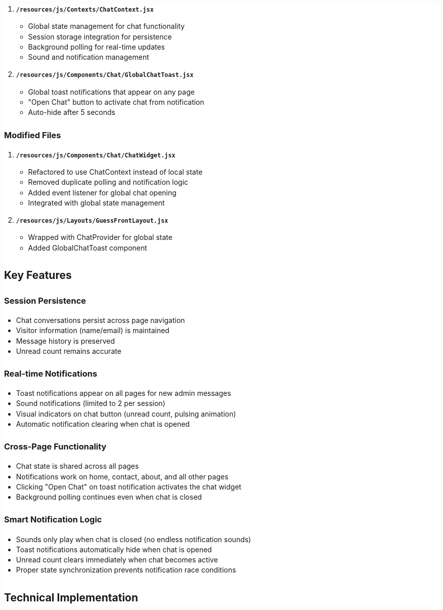 1. **`/resources/js/Contexts/ChatContext.jsx`**
   - Global state management for chat functionality
   - Session storage integration for persistence
   - Background polling for real-time updates
   - Sound and notification management

2. **`/resources/js/Components/Chat/GlobalChatToast.jsx`**
   - Global toast notifications that appear on any page
   - "Open Chat" button to activate chat from notification
   - Auto-hide after 5 seconds

### Modified Files

1. **`/resources/js/Components/Chat/ChatWidget.jsx`**
   - Refactored to use ChatContext instead of local state
   - Removed duplicate polling and notification logic
   - Added event listener for global chat opening
   - Integrated with global state management

2. **`/resources/js/Layouts/GuessFrontLayout.jsx`**
   - Wrapped with ChatProvider for global state
   - Added GlobalChatToast component

## Key Features

### Session Persistence
- Chat conversations persist across page navigation
- Visitor information (name/email) is maintained
- Message history is preserved
- Unread count remains accurate

### Real-time Notifications
- Toast notifications appear on all pages for new admin messages
- Sound notifications (limited to 2 per session)
- Visual indicators on chat button (unread count, pulsing animation)
- Automatic notification clearing when chat is opened

### Cross-Page Functionality
- Chat state is shared across all pages
- Notifications work on home, contact, about, and all other pages
- Clicking "Open Chat" on toast notification activates the chat widget
- Background polling continues even when chat is closed

### Smart Notification Logic
- Sounds only play when chat is closed (no endless notification sounds)
- Toast notifications automatically hide when chat is opened
- Unread count clears immediately when chat becomes active
- Proper state synchronization prevents notification race conditions

## Technical Implementation
